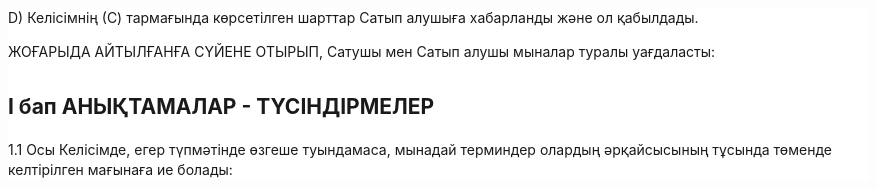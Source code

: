 D) Келісімнің (С) тармағында көрсетілген шарттар Сатып алушыға хабарланды және ол қабылдады.

ЖОҒАРЫДА АЙТЫЛҒАНҒА СҮЙЕНЕ ОТЫРЫП, Сатушы мен Сатып алушы мыналар туралы уағдаласты:

## I бап АНЫҚТАМАЛАР - ТҮСІНДІРМЕЛЕР

1.1 Осы Келісімде, егер түпмәтінде өзгеше туындамаса, мынадай терминдер олардың әрқайсысының тұсында төменде келтірілген мағынаға ие болады:
